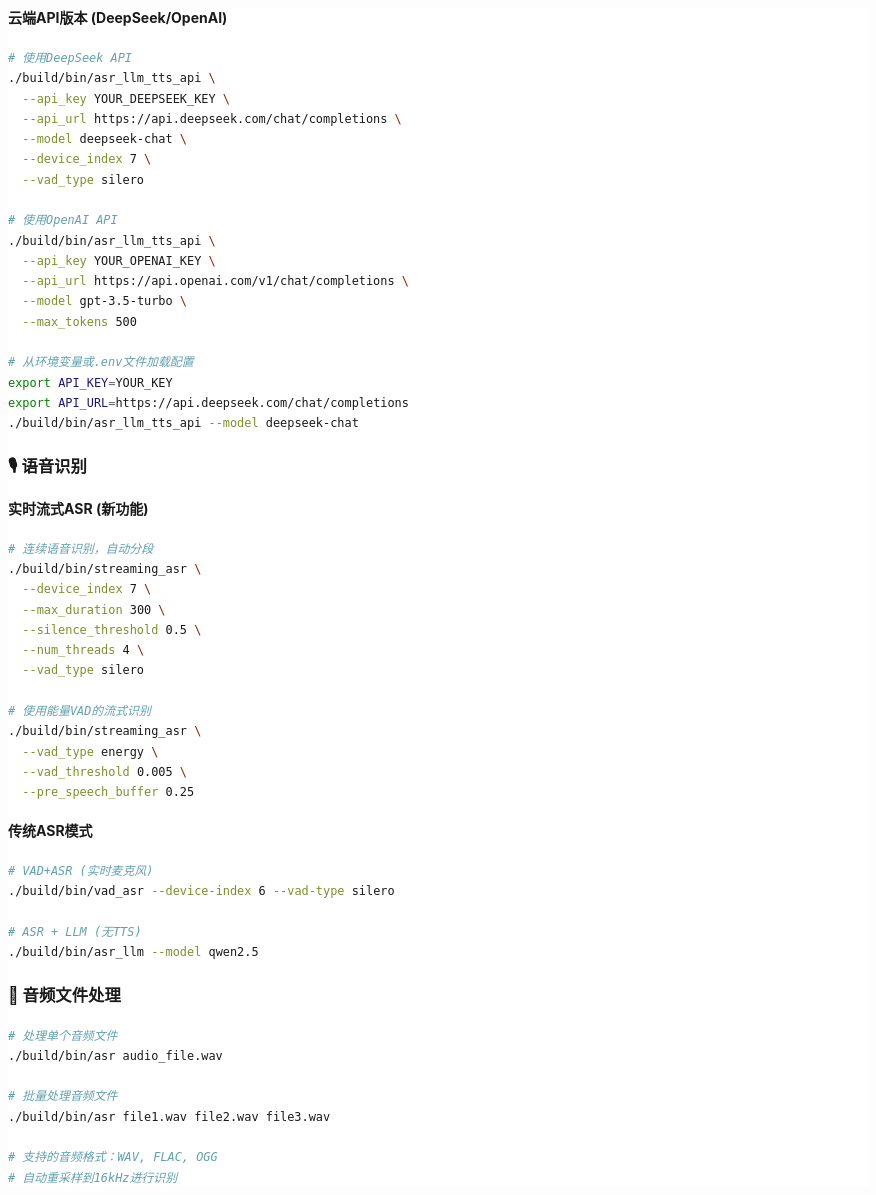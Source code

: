 #### 云端API版本 (DeepSeek/OpenAI)
```bash
# 使用DeepSeek API
./build/bin/asr_llm_tts_api \
  --api_key YOUR_DEEPSEEK_KEY \
  --api_url https://api.deepseek.com/chat/completions \
  --model deepseek-chat \
  --device_index 7 \
  --vad_type silero

# 使用OpenAI API
./build/bin/asr_llm_tts_api \
  --api_key YOUR_OPENAI_KEY \
  --api_url https://api.openai.com/v1/chat/completions \
  --model gpt-3.5-turbo \
  --max_tokens 500

# 从环境变量或.env文件加载配置
export API_KEY=YOUR_KEY
export API_URL=https://api.deepseek.com/chat/completions
./build/bin/asr_llm_tts_api --model deepseek-chat
```

### 🎙️ 语音识别

#### 实时流式ASR (新功能)
```bash
# 连续语音识别，自动分段
./build/bin/streaming_asr \
  --device_index 7 \
  --max_duration 300 \
  --silence_threshold 0.5 \
  --num_threads 4 \
  --vad_type silero

# 使用能量VAD的流式识别
./build/bin/streaming_asr \
  --vad_type energy \
  --vad_threshold 0.005 \
  --pre_speech_buffer 0.25
```

#### 传统ASR模式
```bash
# VAD+ASR (实时麦克风)
./build/bin/vad_asr --device-index 6 --vad-type silero

# ASR + LLM (无TTS)
./build/bin/asr_llm --model qwen2.5
```

### 🎵 音频文件处理
```bash
# 处理单个音频文件
./build/bin/asr audio_file.wav

# 批量处理音频文件
./build/bin/asr file1.wav file2.wav file3.wav

# 支持的音频格式：WAV, FLAC, OGG
# 自动重采样到16kHz进行识别
```
